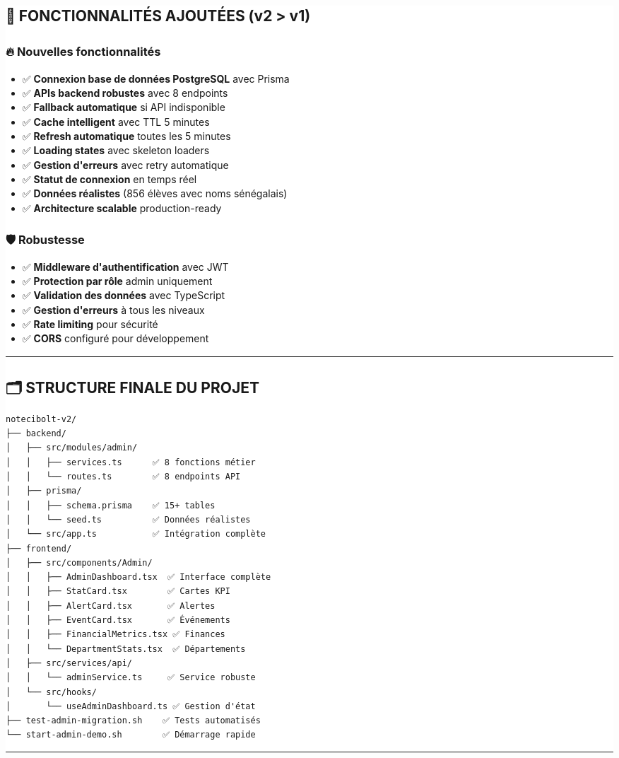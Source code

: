 
## 🚀 **FONCTIONNALITÉS AJOUTÉES (v2 > v1)**

### 🔥 **Nouvelles fonctionnalités**
- ✅ **Connexion base de données PostgreSQL** avec Prisma
- ✅ **APIs backend robustes** avec 8 endpoints
- ✅ **Fallback automatique** si API indisponible
- ✅ **Cache intelligent** avec TTL 5 minutes
- ✅ **Refresh automatique** toutes les 5 minutes
- ✅ **Loading states** avec skeleton loaders
- ✅ **Gestion d'erreurs** avec retry automatique
- ✅ **Statut de connexion** en temps réel
- ✅ **Données réalistes** (856 élèves avec noms sénégalais)
- ✅ **Architecture scalable** production-ready

### 🛡️ **Robustesse**
- ✅ **Middleware d'authentification** avec JWT
- ✅ **Protection par rôle** admin uniquement
- ✅ **Validation des données** avec TypeScript
- ✅ **Gestion d'erreurs** à tous les niveaux
- ✅ **Rate limiting** pour sécurité
- ✅ **CORS** configuré pour développement

---

## 🗂️ **STRUCTURE FINALE DU PROJET**

```
notecibolt-v2/
├── backend/
│   ├── src/modules/admin/
│   │   ├── services.ts      ✅ 8 fonctions métier
│   │   └── routes.ts        ✅ 8 endpoints API
│   ├── prisma/
│   │   ├── schema.prisma    ✅ 15+ tables
│   │   └── seed.ts          ✅ Données réalistes
│   └── src/app.ts           ✅ Intégration complète
├── frontend/
│   ├── src/components/Admin/
│   │   ├── AdminDashboard.tsx  ✅ Interface complète
│   │   ├── StatCard.tsx        ✅ Cartes KPI
│   │   ├── AlertCard.tsx       ✅ Alertes
│   │   ├── EventCard.tsx       ✅ Événements
│   │   ├── FinancialMetrics.tsx ✅ Finances
│   │   └── DepartmentStats.tsx  ✅ Départements
│   ├── src/services/api/
│   │   └── adminService.ts     ✅ Service robuste
│   └── src/hooks/
│       └── useAdminDashboard.ts ✅ Gestion d'état
├── test-admin-migration.sh    ✅ Tests automatisés
└── start-admin-demo.sh        ✅ Démarrage rapide
```

---
